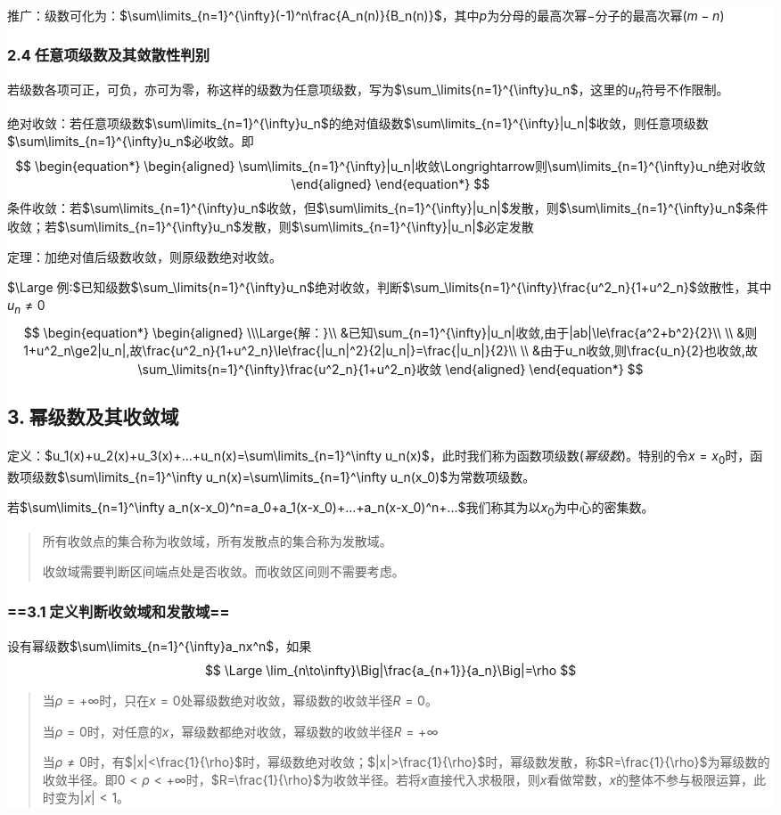 推广：级数可化为：$\sum\limits_{n=1}^{\infty}(-1)^n\frac{A_n(n)}{B_n(n)}$，其中$p$为分母的最高次幂$-$分子的最高次幂($m-n$)

### 2.4 任意项级数及其敛散性判别

若级数各项可正，可负，亦可为零，称这样的级数为任意项级数，写为$\sum_\limits{n=1}^{\infty}u_n$，这里的$u_n$符号不作限制。

绝对收敛：若任意项级数$\sum\limits_{n=1}^{\infty}u_n$的绝对值级数$\sum\limits_{n=1}^{\infty}|u_n|$收敛，则任意项级数$\sum\limits_{n=1}^{\infty}u_n$必收敛。即
$$
\begin{equation*}
	\begin{aligned}
\sum\limits_{n=1}^{\infty}|u_n|收敛\Longrightarrow则\sum\limits_{n=1}^{\infty}u_n绝对收敛
	\end{aligned}
\end{equation*}
$$
条件收敛：若$\sum\limits_{n=1}^{\infty}u_n$收敛，但$\sum\limits_{n=1}^{\infty}|u_n|$发散，则$\sum\limits_{n=1}^{\infty}u_n$条件收敛；若$\sum\limits_{n=1}^{\infty}u_n$发散，则$\sum\limits_{n=1}^{\infty}|u_n|$必定发散

定理：加绝对值后级数收敛，则原级数绝对收敛。

$\Large 例:$已知级数$\sum_\limits{n=1}^{\infty}u_n$绝对收敛，判断$\sum_\limits{n=1}^{\infty}\frac{u^2_n}{1+u^2_n}$敛散性，其中$u_n\ne0$
$$
\begin{equation*}
	\begin{aligned}
\\\Large{解：}\\
&已知\sum_{n=1}^{\infty}|u_n|收敛,由于|ab|\le\frac{a^2+b^2}{2}\\
\\
&则1+u^2_n\ge2|u_n|,故\frac{u^2_n}{1+u^2_n}\le\frac{|u_n|^2}{2|u_n|}=\frac{|u_n|}{2}\\
\\
&由于u_n收敛,则\frac{u_n}{2}也收敛,故\sum_\limits{n=1}^{\infty}\frac{u^2_n}{1+u^2_n}收敛
	\end{aligned}
\end{equation*}
$$

## 3. 幂级数及其收敛域

定义：$u_1(x)+u_2(x)+u_3(x)+...+u_n(x)=\sum\limits_{n=1}^\infty u_n(x)$，此时我们称为函数项级数$(幂级数)$。特别的令$x=x_0$时，函数项级数$\sum\limits_{n=1}^\infty u_n(x)=\sum\limits_{n=1}^\infty u_n(x_0)$为常数项级数。

若$\sum\limits_{n=1}^\infty a_n(x-x_0)^n=a_0+a_1(x-x_0)+...+a_n(x-x_0)^n+...$我们称其为以$x_0$为中心的密集数。

> 所有收敛点的集合称为收敛域，所有发散点的集合称为发散域。
>
> 收敛域需要判断区间端点处是否收敛。而收敛区间则不需要考虑。

### ==3.1 定义判断收敛域和发散域==

设有幂级数$\sum\limits_{n=1}^{\infty}a_nx^n$，如果
$$
\Large \lim_{n\to\infty}\Big|\frac{a_{n+1}}{a_n}\Big|=\rho
$$

> 当$\rho=+\infty$时，只在$x=0$处幂级数绝对收敛，幂级数的收敛半径$R=0$。
>
> 当$\rho=0$时，对任意的$x$，幂级数都绝对收敛，幂级数的收敛半径$R=+\infty$
>
> 当$\rho\ne0$时，有$|x|<\frac{1}{\rho}$时，幂级数绝对收敛；$|x|>\frac{1}{\rho}$时，幂级数发散，称$R=\frac{1}{\rho}$为幂级数的收敛半径。即$0<\rho<+\infty$时，$R=\frac{1}{\rho}$为收敛半径。若将$x$直接代入求极限，则$x$看做常数，$x$的整体不参与极限运算，此时变为$|x|<1$。

